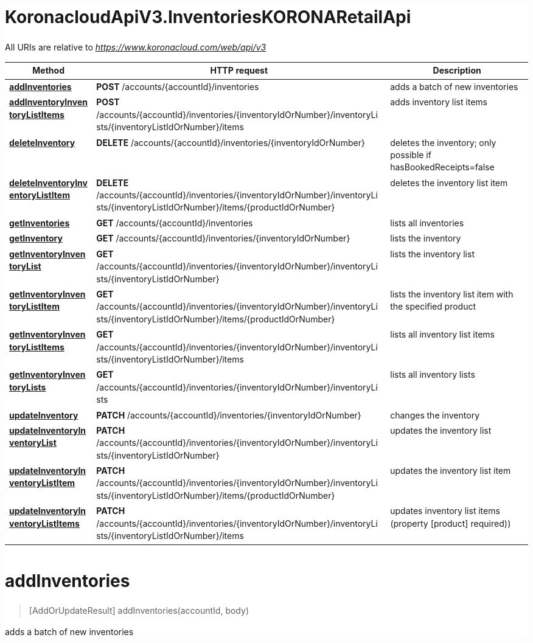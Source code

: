 # KoronacloudApiV3.InventoriesKORONARetailApi

All URIs are relative to *https://www.koronacloud.com/web/api/v3*

Method | HTTP request | Description
------------- | ------------- | -------------
[**addInventories**](InventoriesKORONARetailApi.md#addInventories) | **POST** /accounts/{accountId}/inventories | adds a batch of new inventories
[**addInventoryInventoryListItems**](InventoriesKORONARetailApi.md#addInventoryInventoryListItems) | **POST** /accounts/{accountId}/inventories/{inventoryIdOrNumber}/inventoryLists/{inventoryListIdOrNumber}/items | adds inventory list items
[**deleteInventory**](InventoriesKORONARetailApi.md#deleteInventory) | **DELETE** /accounts/{accountId}/inventories/{inventoryIdOrNumber} | deletes the inventory; only possible if hasBookedReceipts&#x3D;false
[**deleteInventoryInventoryListItem**](InventoriesKORONARetailApi.md#deleteInventoryInventoryListItem) | **DELETE** /accounts/{accountId}/inventories/{inventoryIdOrNumber}/inventoryLists/{inventoryListIdOrNumber}/items/{productIdOrNumber} | deletes the inventory list item
[**getInventories**](InventoriesKORONARetailApi.md#getInventories) | **GET** /accounts/{accountId}/inventories | lists all inventories
[**getInventory**](InventoriesKORONARetailApi.md#getInventory) | **GET** /accounts/{accountId}/inventories/{inventoryIdOrNumber} | lists the inventory
[**getInventoryInventoryList**](InventoriesKORONARetailApi.md#getInventoryInventoryList) | **GET** /accounts/{accountId}/inventories/{inventoryIdOrNumber}/inventoryLists/{inventoryListIdOrNumber} | lists the inventory list
[**getInventoryInventoryListItem**](InventoriesKORONARetailApi.md#getInventoryInventoryListItem) | **GET** /accounts/{accountId}/inventories/{inventoryIdOrNumber}/inventoryLists/{inventoryListIdOrNumber}/items/{productIdOrNumber} | lists the inventory list item with the specified product
[**getInventoryInventoryListItems**](InventoriesKORONARetailApi.md#getInventoryInventoryListItems) | **GET** /accounts/{accountId}/inventories/{inventoryIdOrNumber}/inventoryLists/{inventoryListIdOrNumber}/items | lists all inventory list items
[**getInventoryInventoryLists**](InventoriesKORONARetailApi.md#getInventoryInventoryLists) | **GET** /accounts/{accountId}/inventories/{inventoryIdOrNumber}/inventoryLists | lists all inventory lists
[**updateInventory**](InventoriesKORONARetailApi.md#updateInventory) | **PATCH** /accounts/{accountId}/inventories/{inventoryIdOrNumber} | changes the inventory
[**updateInventoryInventoryList**](InventoriesKORONARetailApi.md#updateInventoryInventoryList) | **PATCH** /accounts/{accountId}/inventories/{inventoryIdOrNumber}/inventoryLists/{inventoryListIdOrNumber} | updates the inventory list
[**updateInventoryInventoryListItem**](InventoriesKORONARetailApi.md#updateInventoryInventoryListItem) | **PATCH** /accounts/{accountId}/inventories/{inventoryIdOrNumber}/inventoryLists/{inventoryListIdOrNumber}/items/{productIdOrNumber} | updates the inventory list item
[**updateInventoryInventoryListItems**](InventoriesKORONARetailApi.md#updateInventoryInventoryListItems) | **PATCH** /accounts/{accountId}/inventories/{inventoryIdOrNumber}/inventoryLists/{inventoryListIdOrNumber}/items | updates inventory list items (property [product] required))


<a name="addInventories"></a>
# **addInventories**
> [AddOrUpdateResult] addInventories(accountId, body)

adds a batch of new inventories
